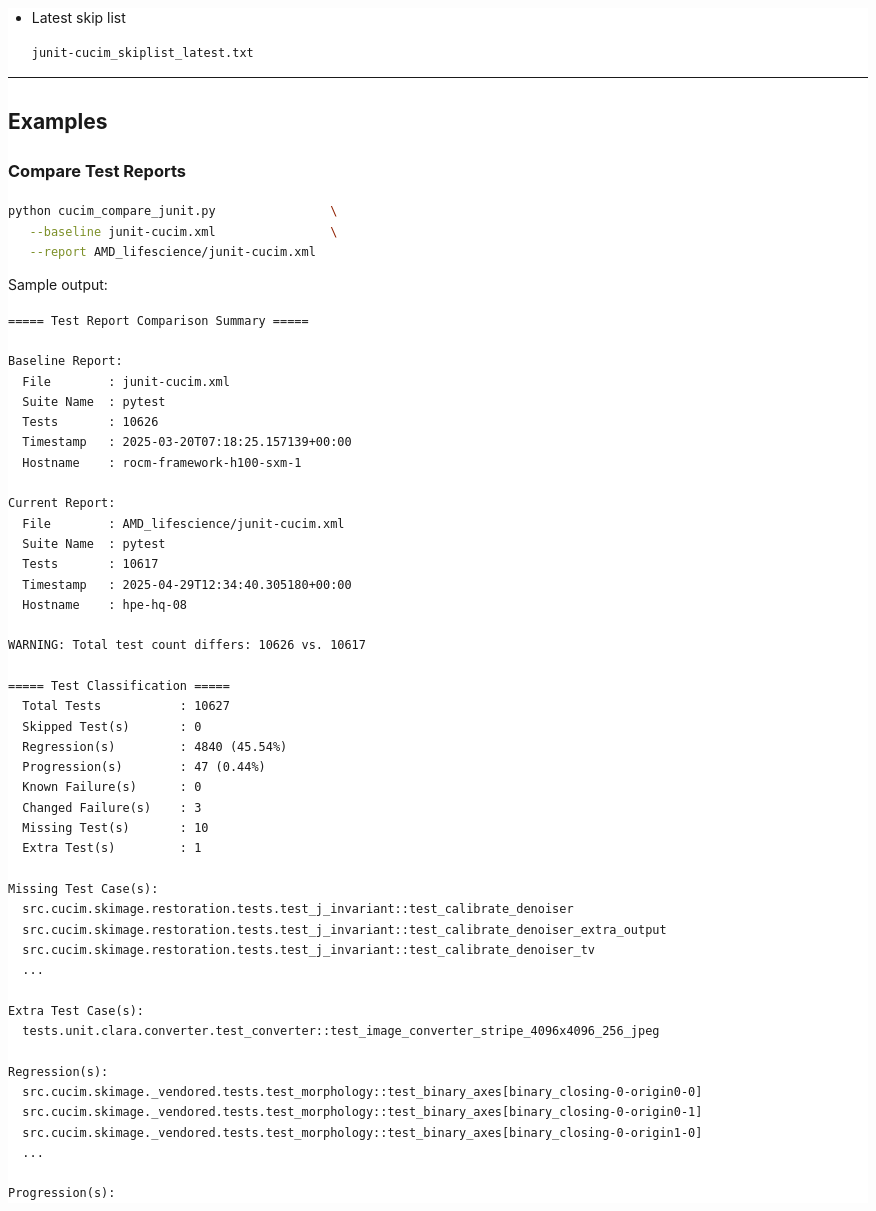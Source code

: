 - Latest skip list
    ```
    junit-cucim_skiplist_latest.txt
    ```

---

## Examples

### Compare Test Reports

```bash
python cucim_compare_junit.py                \
   --baseline junit-cucim.xml                \
   --report AMD_lifescience/junit-cucim.xml
```

Sample output:

```
===== Test Report Comparison Summary =====

Baseline Report:
  File        : junit-cucim.xml
  Suite Name  : pytest
  Tests       : 10626
  Timestamp   : 2025-03-20T07:18:25.157139+00:00
  Hostname    : rocm-framework-h100-sxm-1

Current Report:
  File        : AMD_lifescience/junit-cucim.xml
  Suite Name  : pytest
  Tests       : 10617
  Timestamp   : 2025-04-29T12:34:40.305180+00:00
  Hostname    : hpe-hq-08

WARNING: Total test count differs: 10626 vs. 10617

===== Test Classification =====
  Total Tests           : 10627
  Skipped Test(s)       : 0
  Regression(s)         : 4840 (45.54%)
  Progression(s)        : 47 (0.44%)
  Known Failure(s)      : 0
  Changed Failure(s)    : 3
  Missing Test(s)       : 10
  Extra Test(s)         : 1

Missing Test Case(s):
  src.cucim.skimage.restoration.tests.test_j_invariant::test_calibrate_denoiser
  src.cucim.skimage.restoration.tests.test_j_invariant::test_calibrate_denoiser_extra_output
  src.cucim.skimage.restoration.tests.test_j_invariant::test_calibrate_denoiser_tv
  ...

Extra Test Case(s):
  tests.unit.clara.converter.test_converter::test_image_converter_stripe_4096x4096_256_jpeg

Regression(s):
  src.cucim.skimage._vendored.tests.test_morphology::test_binary_axes[binary_closing-0-origin0-0]
  src.cucim.skimage._vendored.tests.test_morphology::test_binary_axes[binary_closing-0-origin0-1]
  src.cucim.skimage._vendored.tests.test_morphology::test_binary_axes[binary_closing-0-origin1-0]
  ...

Progression(s):
```
